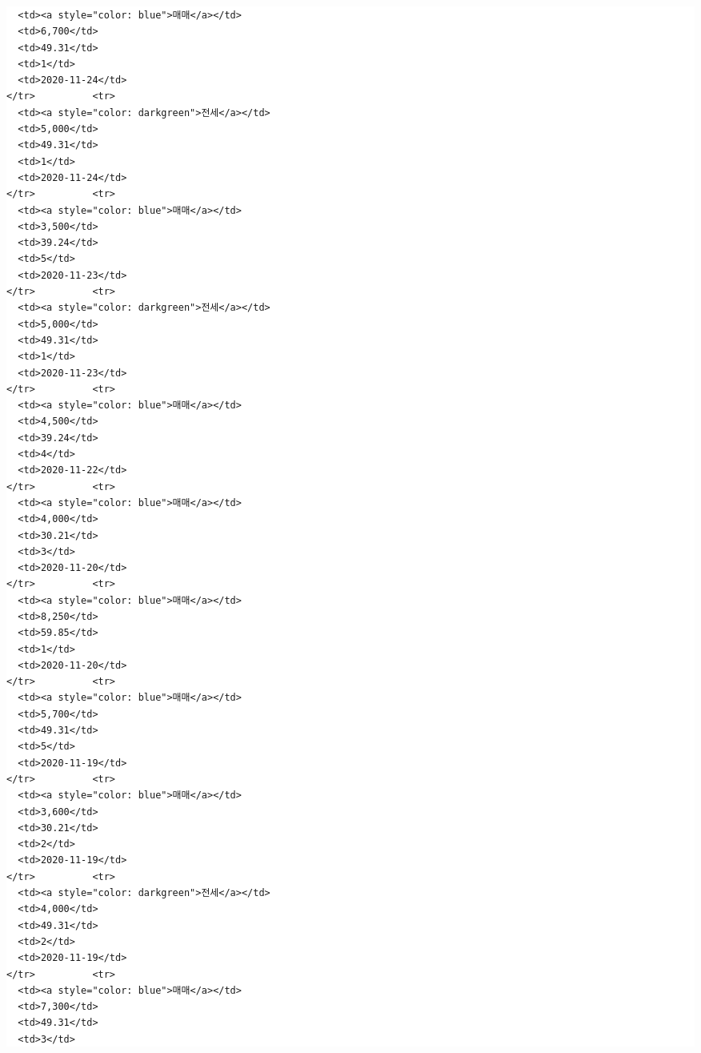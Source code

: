       <td><a style="color: blue">매매</a></td>
      <td>6,700</td>
      <td>49.31</td>
      <td>1</td>
      <td>2020-11-24</td>
    </tr>          <tr>
      <td><a style="color: darkgreen">전세</a></td>
      <td>5,000</td>
      <td>49.31</td>
      <td>1</td>
      <td>2020-11-24</td>
    </tr>          <tr>
      <td><a style="color: blue">매매</a></td>
      <td>3,500</td>
      <td>39.24</td>
      <td>5</td>
      <td>2020-11-23</td>
    </tr>          <tr>
      <td><a style="color: darkgreen">전세</a></td>
      <td>5,000</td>
      <td>49.31</td>
      <td>1</td>
      <td>2020-11-23</td>
    </tr>          <tr>
      <td><a style="color: blue">매매</a></td>
      <td>4,500</td>
      <td>39.24</td>
      <td>4</td>
      <td>2020-11-22</td>
    </tr>          <tr>
      <td><a style="color: blue">매매</a></td>
      <td>4,000</td>
      <td>30.21</td>
      <td>3</td>
      <td>2020-11-20</td>
    </tr>          <tr>
      <td><a style="color: blue">매매</a></td>
      <td>8,250</td>
      <td>59.85</td>
      <td>1</td>
      <td>2020-11-20</td>
    </tr>          <tr>
      <td><a style="color: blue">매매</a></td>
      <td>5,700</td>
      <td>49.31</td>
      <td>5</td>
      <td>2020-11-19</td>
    </tr>          <tr>
      <td><a style="color: blue">매매</a></td>
      <td>3,600</td>
      <td>30.21</td>
      <td>2</td>
      <td>2020-11-19</td>
    </tr>          <tr>
      <td><a style="color: darkgreen">전세</a></td>
      <td>4,000</td>
      <td>49.31</td>
      <td>2</td>
      <td>2020-11-19</td>
    </tr>          <tr>
      <td><a style="color: blue">매매</a></td>
      <td>7,300</td>
      <td>49.31</td>
      <td>3</td>